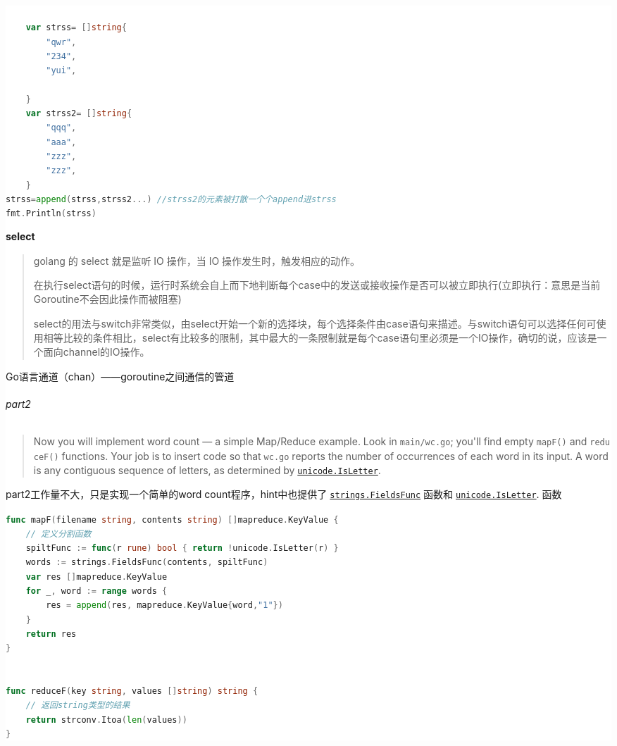 ```go

    var strss= []string{
        "qwr",
        "234",
        "yui",

    }
    var strss2= []string{
        "qqq",
        "aaa",
        "zzz",
        "zzz",
    }
strss=append(strss,strss2...) //strss2的元素被打散一个个append进strss
fmt.Println(strss)
```

**select**

> golang 的 select 就是监听 IO 操作，当 IO 操作发生时，触发相应的动作。 
>
> 在执行select语句的时候，运行时系统会自上而下地判断每个case中的发送或接收操作是否可以被立即执行(立即执行：意思是当前Goroutine不会因此操作而被阻塞)
>
> select的用法与switch非常类似，由select开始一个新的选择块，每个选择条件由case语句来描述。与switch语句可以选择任何可使用相等比较的条件相比，select有比较多的限制，其中最大的一条限制就是每个case语句里必须是一个IO操作，确切的说，应该是一个面向channel的IO操作。

Go语言通道（chan）——goroutine之间通信的管道



###### part2



>  Now you will implement word count — a simple Map/Reduce example. Look in `main/wc.go`; you'll find empty `mapF()` and `reduceF()` functions. Your job is to insert code so that `wc.go` reports the number of occurrences of each word in its input. A word is any contiguous sequence of letters, as determined by [`unicode.IsLetter`](http://golang.org/pkg/unicode/#IsLetter). 

part2工作量不大，只是实现一个简单的word count程序，hint中也提供了 [`strings.FieldsFunc`](http://golang.org/pkg/strings/#FieldsFunc) 函数和 [`unicode.IsLetter`](http://golang.org/pkg/unicode/#IsLetter). 函数

```go
func mapF(filename string, contents string) []mapreduce.KeyValue {
	// 定义分割函数
	spiltFunc := func(r rune) bool { return !unicode.IsLetter(r) }
	words := strings.FieldsFunc(contents, spiltFunc)
	var res []mapreduce.KeyValue
	for _, word := range words {
		res = append(res, mapreduce.KeyValue{word,"1"})
	}
	return res
}


func reduceF(key string, values []string) string {
	// 返回string类型的结果
	return strconv.Itoa(len(values))
}
```

